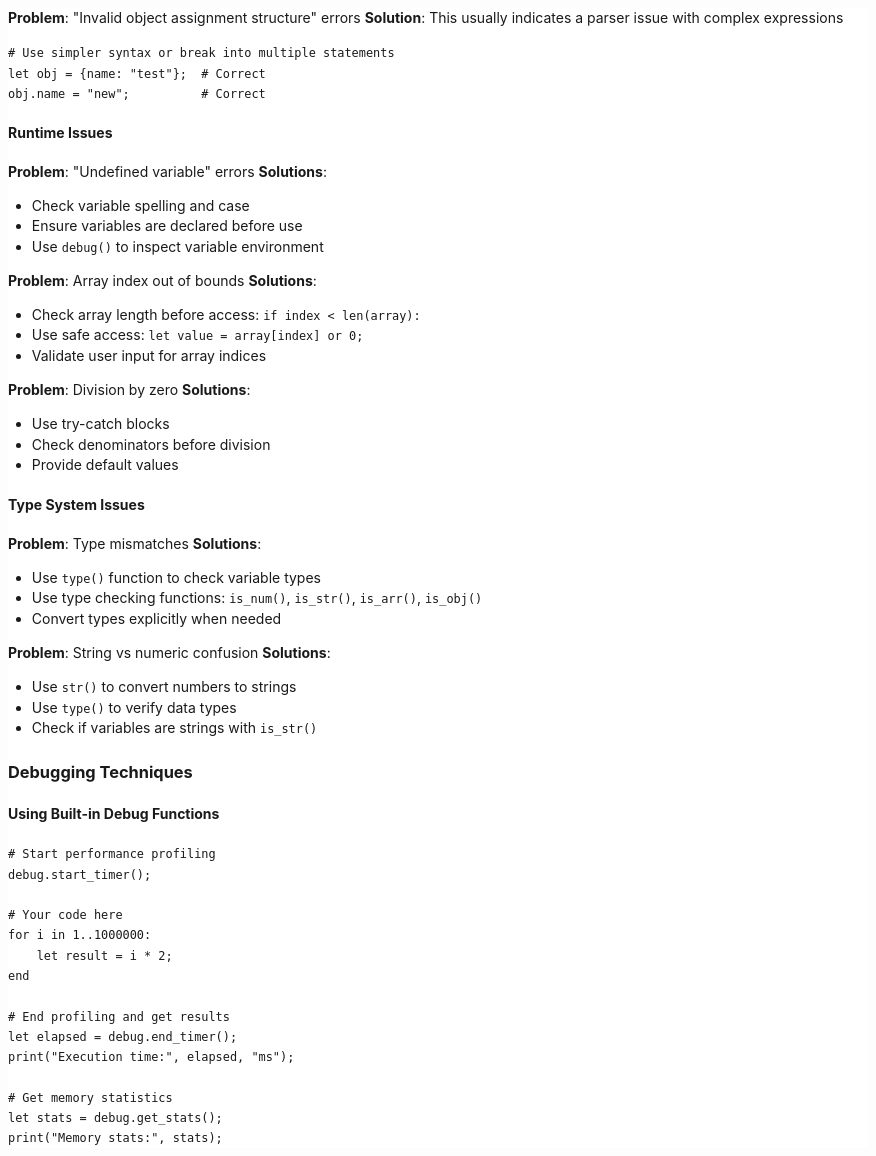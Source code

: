 **Problem**: "Invalid object assignment structure" errors
**Solution**: This usually indicates a parser issue with complex expressions

```myco
# Use simpler syntax or break into multiple statements
let obj = {name: "test"};  # Correct
obj.name = "new";          # Correct
```

#### Runtime Issues

**Problem**: "Undefined variable" errors
**Solutions**:

- Check variable spelling and case
- Ensure variables are declared before use
- Use `debug()` to inspect variable environment

**Problem**: Array index out of bounds
**Solutions**:

- Check array length before access: `if index < len(array):`
- Use safe access: `let value = array[index] or 0;`
- Validate user input for array indices

**Problem**: Division by zero
**Solutions**:

- Use try-catch blocks
- Check denominators before division
- Provide default values

#### Type System Issues

**Problem**: Type mismatches
**Solutions**:

- Use `type()` function to check variable types
- Use type checking functions: `is_num()`, `is_str()`, `is_arr()`, `is_obj()`
- Convert types explicitly when needed

**Problem**: String vs numeric confusion
**Solutions**:

- Use `str()` to convert numbers to strings
- Use `type()` to verify data types
- Check if variables are strings with `is_str()`

### Debugging Techniques

#### Using Built-in Debug Functions

```myco
# Start performance profiling
debug.start_timer();

# Your code here
for i in 1..1000000:
    let result = i * 2;
end

# End profiling and get results
let elapsed = debug.end_timer();
print("Execution time:", elapsed, "ms");

# Get memory statistics
let stats = debug.get_stats();
print("Memory stats:", stats);
```
